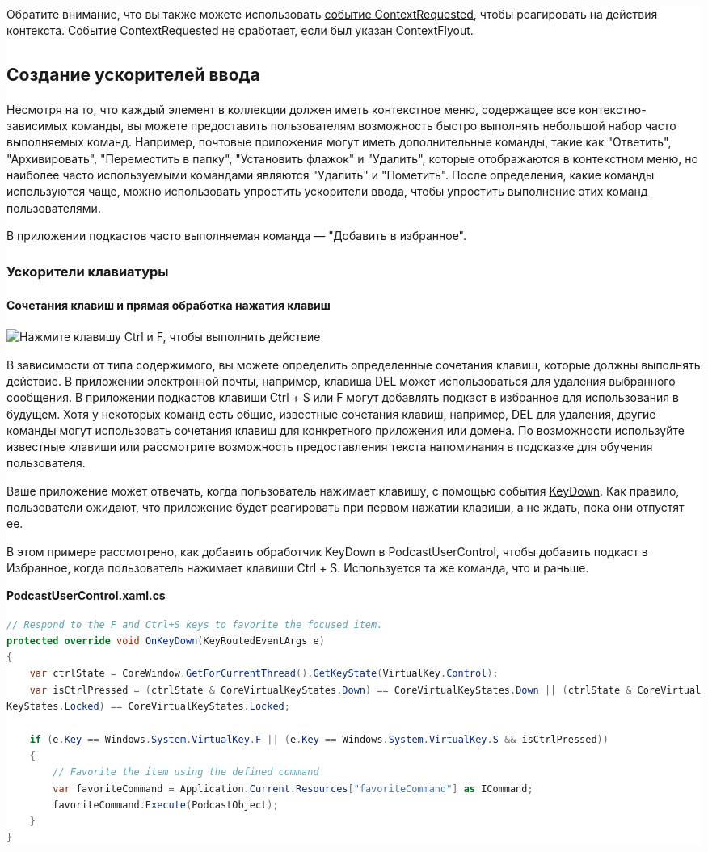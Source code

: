 Обратите внимание, что вы также можете использовать [событие ContextRequested](https://docs.microsoft.com/uwp/api/Windows.UI.Xaml.UIElement.ContextRequested), чтобы реагировать на действия контекста. Событие ContextRequested не сработает, если был указан ContextFlyout.

## <a name="creating-input-accelerators"></a>Создание ускорителей ввода

Несмотря на то, что каждый элемент в коллекции должен иметь контекстное меню, содержащее все контекстно-зависимых команды, вы можете предоставить пользователям возможность быстро выполнять небольшой набор часто выполняемых команд. Например, почтовые приложения могут иметь дополнительные команды, такие как "Ответить", "Архивировать", "Переместить в папку", "Установить флажок" и "Удалить", которые отображаются в контекстном меню, но наиболее часто используемыми командами являются "Удалить" и "Пометить". После определения, какие команды используются чаще, можно использовать упростить ускорители ввода, чтобы упростить выполнение этих команд пользователями.

В приложении подкастов часто выполняемая команда — "Добавить в избранное".

### <a name="keyboard-accelerators"></a>Ускорители клавиатуры

#### <a name="shortcuts-and-direct-key-handling"></a>Сочетания клавиш и прямая обработка нажатия клавиш

![Нажмите клавишу Ctrl и F, чтобы выполнить действие](images/ContextualCommand_Keyboard.png)

В зависимости от типа содержимого, вы можете определить определенные сочетания клавиш, которые должны выполнять действие. В приложении электронной почты, например, клавиша DEL может использоваться для удаления выбранного сообщения. В приложении подкастов клавиши Ctrl + S или F могут добавлять подкаст в избранное для использования в будущем. Хотя у некоторых команд есть общие, известные сочетания клавиш, например, DEL для удаления, другие команды могут использовать сочетания клавиш для конкретного приложения или домена. По возможности используйте известные клавиши или рассмотрите возможность предоставления текста напоминания в подсказке для обучения пользователя.

Ваше приложение может отвечать, когда пользователь нажимает клавишу, с помощью события [KeyDown](https://docs.microsoft.com/uwp/api/Windows.UI.Xaml.UIElement.KeyDownEvent). Как правило, пользователи ожидают, что приложение будет реагировать при первом нажатии клавиши, а не ждать, пока они отпустят ее.

В этом примере рассмотрено, как добавить обработчик KeyDown в PodcastUserControl, чтобы добавить подкаст в Избранное, когда пользователь нажимает клавиши Ctrl + S. Используется та же команда, что и раньше.

**PodcastUserControl.xaml.cs**
```csharp
// Respond to the F and Ctrl+S keys to favorite the focused item.
protected override void OnKeyDown(KeyRoutedEventArgs e)
{
    var ctrlState = CoreWindow.GetForCurrentThread().GetKeyState(VirtualKey.Control);
    var isCtrlPressed = (ctrlState & CoreVirtualKeyStates.Down) == CoreVirtualKeyStates.Down || (ctrlState & CoreVirtualKeyStates.Locked) == CoreVirtualKeyStates.Locked;

    if (e.Key == Windows.System.VirtualKey.F || (e.Key == Windows.System.VirtualKey.S && isCtrlPressed))
    {
        // Favorite the item using the defined command
        var favoriteCommand = Application.Current.Resources["favoriteCommand"] as ICommand;
        favoriteCommand.Execute(PodcastObject);
    }
}
```
